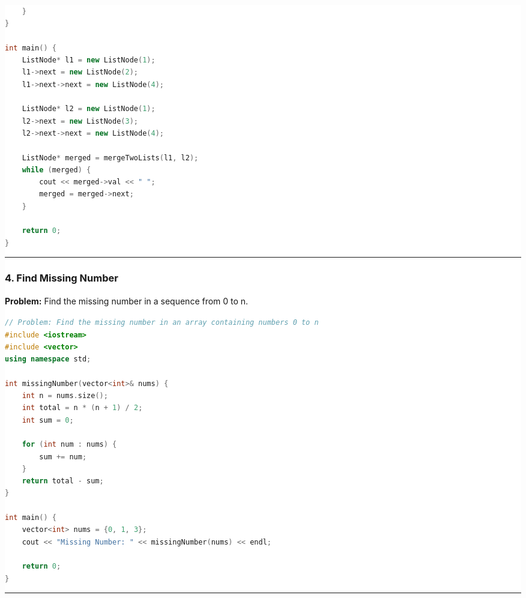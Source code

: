 ```cpp
    }
}

int main() {
    ListNode* l1 = new ListNode(1);
    l1->next = new ListNode(2);
    l1->next->next = new ListNode(4);

    ListNode* l2 = new ListNode(1);
    l2->next = new ListNode(3);
    l2->next->next = new ListNode(4);

    ListNode* merged = mergeTwoLists(l1, l2);
    while (merged) {
        cout << merged->val << " ";
        merged = merged->next;
    }

    return 0;
}
```

---

### **4. Find Missing Number**  
**Problem:** Find the missing number in a sequence from 0 to n.  

```cpp
// Problem: Find the missing number in an array containing numbers 0 to n
#include <iostream>
#include <vector>
using namespace std;

int missingNumber(vector<int>& nums) {
    int n = nums.size();
    int total = n * (n + 1) / 2;
    int sum = 0;

    for (int num : nums) {
        sum += num;
    }
    return total - sum;
}

int main() {
    vector<int> nums = {0, 1, 3};
    cout << "Missing Number: " << missingNumber(nums) << endl;

    return 0;
}
```

---